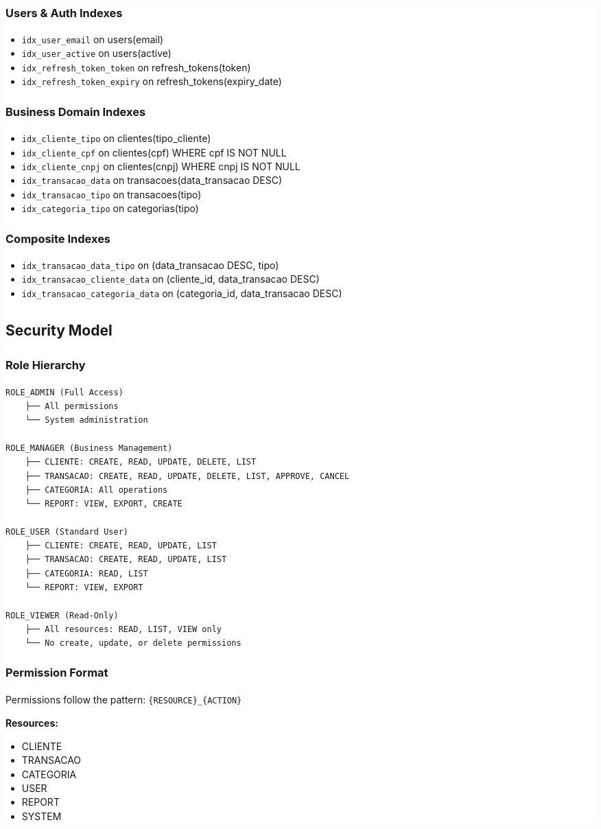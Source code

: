 ### Users & Auth Indexes
- `idx_user_email` on users(email)
- `idx_user_active` on users(active)
- `idx_refresh_token_token` on refresh_tokens(token)
- `idx_refresh_token_expiry` on refresh_tokens(expiry_date)

### Business Domain Indexes
- `idx_cliente_tipo` on clientes(tipo_cliente)
- `idx_cliente_cpf` on clientes(cpf) WHERE cpf IS NOT NULL
- `idx_cliente_cnpj` on clientes(cnpj) WHERE cnpj IS NOT NULL
- `idx_transacao_data` on transacoes(data_transacao DESC)
- `idx_transacao_tipo` on transacoes(tipo)
- `idx_categoria_tipo` on categorias(tipo)

### Composite Indexes
- `idx_transacao_data_tipo` on (data_transacao DESC, tipo)
- `idx_transacao_cliente_data` on (cliente_id, data_transacao DESC)
- `idx_transacao_categoria_data` on (categoria_id, data_transacao DESC)

## Security Model

### Role Hierarchy

```
ROLE_ADMIN (Full Access)
    ├── All permissions
    └── System administration

ROLE_MANAGER (Business Management)
    ├── CLIENTE: CREATE, READ, UPDATE, DELETE, LIST
    ├── TRANSACAO: CREATE, READ, UPDATE, DELETE, LIST, APPROVE, CANCEL
    ├── CATEGORIA: All operations
    └── REPORT: VIEW, EXPORT, CREATE

ROLE_USER (Standard User)
    ├── CLIENTE: CREATE, READ, UPDATE, LIST
    ├── TRANSACAO: CREATE, READ, UPDATE, LIST
    ├── CATEGORIA: READ, LIST
    └── REPORT: VIEW, EXPORT

ROLE_VIEWER (Read-Only)
    ├── All resources: READ, LIST, VIEW only
    └── No create, update, or delete permissions
```

### Permission Format

Permissions follow the pattern: `{RESOURCE}_{ACTION}`

**Resources:**
- CLIENTE
- TRANSACAO
- CATEGORIA
- USER
- REPORT
- SYSTEM
